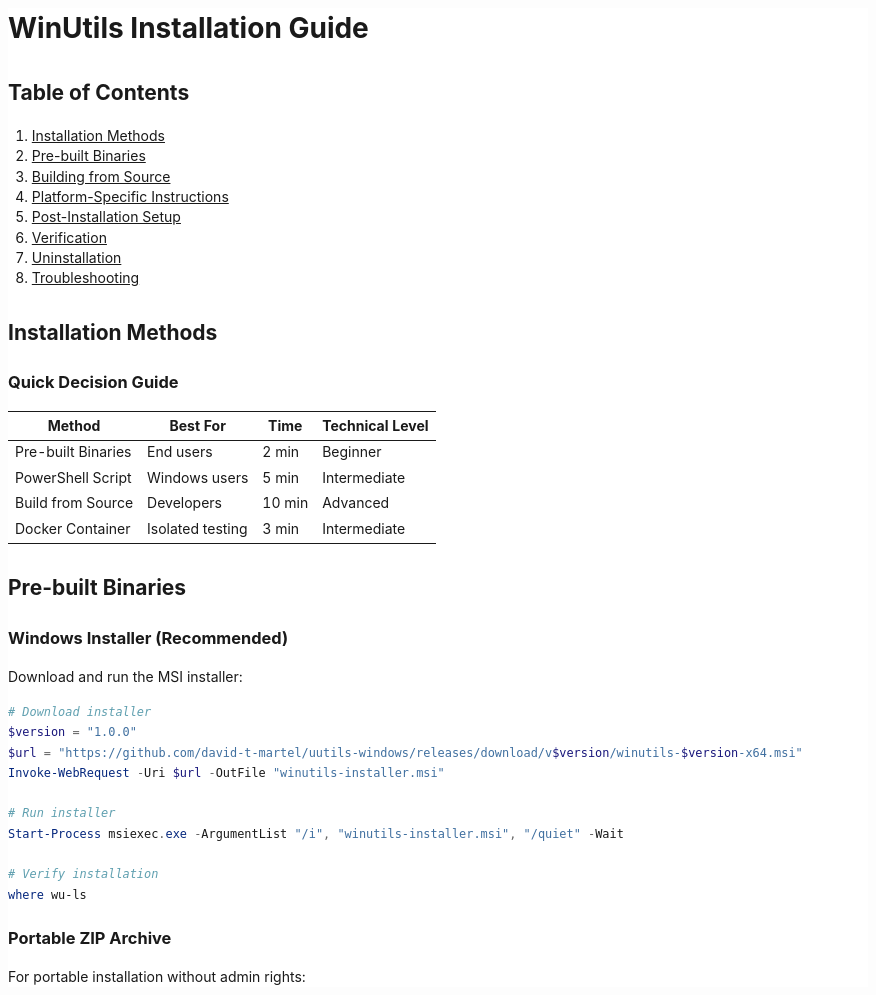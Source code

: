 # WinUtils Installation Guide

## Table of Contents

1. [Installation Methods](#installation-methods)
1. [Pre-built Binaries](#pre-built-binaries)
1. [Building from Source](#building-from-source)
1. [Platform-Specific Instructions](#platform-specific-instructions)
1. [Post-Installation Setup](#post-installation-setup)
1. [Verification](#verification)
1. [Uninstallation](#uninstallation)
1. [Troubleshooting](#troubleshooting)

## Installation Methods

### Quick Decision Guide

| Method             | Best For         | Time   | Technical Level |
| ------------------ | ---------------- | ------ | --------------- |
| Pre-built Binaries | End users        | 2 min  | Beginner        |
| PowerShell Script  | Windows users    | 5 min  | Intermediate    |
| Build from Source  | Developers       | 10 min | Advanced        |
| Docker Container   | Isolated testing | 3 min  | Intermediate    |

## Pre-built Binaries

### Windows Installer (Recommended)

Download and run the MSI installer:

```powershell
# Download installer
$version = "1.0.0"
$url = "https://github.com/david-t-martel/uutils-windows/releases/download/v$version/winutils-$version-x64.msi"
Invoke-WebRequest -Uri $url -OutFile "winutils-installer.msi"

# Run installer
Start-Process msiexec.exe -ArgumentList "/i", "winutils-installer.msi", "/quiet" -Wait

# Verify installation
where wu-ls
```

### Portable ZIP Archive

For portable installation without admin rights:
